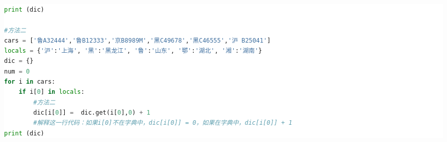 ```python
print (dic)

#方法二
cars = ['鲁A32444','鲁B12333','京B8989M','⿊C49678','⿊C46555','沪 B25041']
locals = {'沪':'上海', '⿊':'⿊⻰江', '鲁':'⼭东', '鄂':'湖北', '湘':'湖南'}
dic = {}
num = 0
for i in cars:
    if i[0] in locals:
        #方法二
        dic[i[0]] =  dic.get(i[0],0) + 1
        #解释这一行代码：如果i[0]不在字典中，dic[i[0]] = 0，如果在字典中，dic[i[0]] + 1
print (dic)
```
